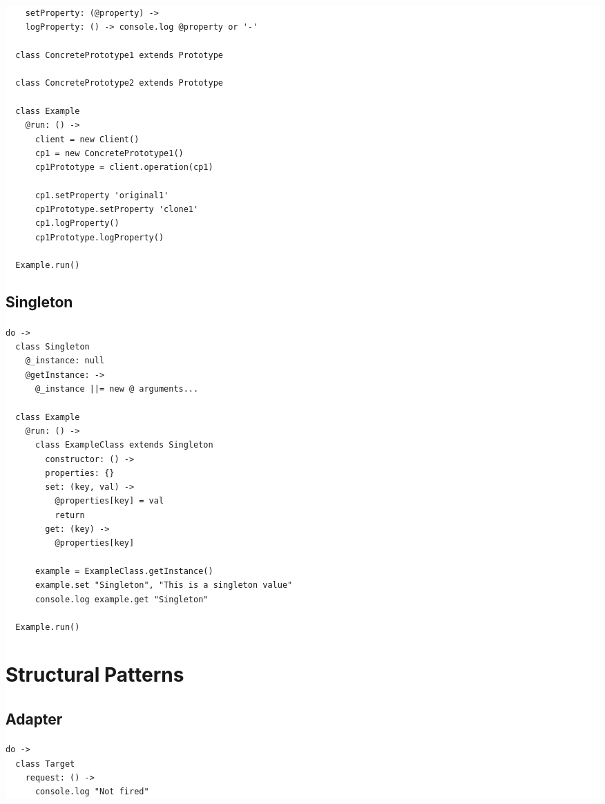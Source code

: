         setProperty: (@property) ->
        logProperty: () -> console.log @property or '-'

      class ConcretePrototype1 extends Prototype

      class ConcretePrototype2 extends Prototype

      class Example
        @run: () ->
          client = new Client()
          cp1 = new ConcretePrototype1()
          cp1Prototype = client.operation(cp1)

          cp1.setProperty 'original1'
          cp1Prototype.setProperty 'clone1'
          cp1.logProperty()
          cp1Prototype.logProperty()

      Example.run()

Singleton
--------------------------------------------------------------------------------

    do ->
      class Singleton
        @_instance: null
        @getInstance: ->
          @_instance ||= new @ arguments...

      class Example
        @run: () ->
          class ExampleClass extends Singleton
            constructor: () ->
            properties: {}
            set: (key, val) ->
              @properties[key] = val
              return
            get: (key) ->
              @properties[key]

          example = ExampleClass.getInstance()
          example.set "Singleton", "This is a singleton value"
          console.log example.get "Singleton"

      Example.run()

Structural Patterns
================================================================================

Adapter
--------------------------------------------------------------------------------

    do ->
      class Target
        request: () ->
          console.log "Not fired"


[blackwasp_interpreter]: http://www.blackwasp.co.uk/Interpreter.aspx